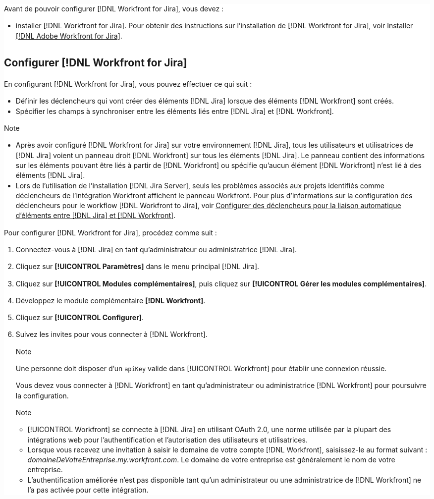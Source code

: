 Avant de pouvoir configurer [!DNL Workfront for Jira], vous devez :

* installer [!DNL Workfront for Jira].
Pour obtenir des instructions sur l’installation de [!DNL Workfront for Jira], voir [Installer  [!DNL Adobe Workfront for Jira]](../../workfront-integrations-and-apps/use-workfront-with-jira/install-workfront-for-jira.md).

## Configurer [!DNL Workfront for Jira]

En configurant [!DNL Workfront for Jira], vous pouvez effectuer ce qui suit :

* Définir les déclencheurs qui vont créer des éléments [!DNL Jira] lorsque des éléments [!DNL Workfront] sont créés.
* Spécifier les champs à synchroniser entre les éléments liés entre [!DNL Jira] et [!DNL Workfront].

>[!NOTE]
>
>* Après avoir configuré [!DNL Workfront for Jira] sur votre environnement [!DNL Jira], tous les utilisateurs et utilisatrices de [!DNL Jira] voient un panneau droit [!DNL Workfront] sur tous les éléments [!DNL Jira]. Le panneau contient des informations sur les éléments pouvant être liés à partir de [!DNL Workfront] ou spécifie qu’aucun élément [!DNL Workfront] n’est lié à des éléments [!DNL Jira].
>* Lors de l’utilisation de l’installation [!DNL Jira Server], seuls les problèmes associés aux projets identifiés comme déclencheurs de l’intégration Workfront affichent le panneau Workfront. Pour plus d’informations sur la configuration des déclencheurs pour le workflow [!DNL Workfront to Jira], voir [Configurer des déclencheurs pour la liaison automatique d’éléments entre  [!DNL Jira]  et  [!DNL Workfront]](#configure-triggers-for-automatically-linking-items-between-jira-and-workfront).
>

Pour configurer [!DNL Workfront for Jira], procédez comme suit :

1. Connectez-vous à [!DNL Jira] en tant qu’administrateur ou administratrice [!DNL Jira].
1. Cliquez sur **[!UICONTROL Paramètres]** dans le menu principal [!DNL Jira].
1. Cliquez sur **[!UICONTROL Modules complémentaires]**, puis cliquez sur **[!UICONTROL Gérer les modules complémentaires]**.

1. Développez le module complémentaire **[!DNL Workfront]**.
1. Cliquez sur **[!UICONTROL Configurer]**.
1. Suivez les invites pour vous connecter à [!DNL Workfront].

   >[!NOTE]
   >
   >Une personne doit disposer d’un `apiKey` valide dans [!UICONTROL Workfront] pour établir une connexion réussie.

   Vous devez vous connecter à [!DNL Workfront] en tant qu’administrateur ou administratrice [!DNL Workfront] pour poursuivre la configuration.

   >[!NOTE]
   >
   >* [!UICONTROL Workfront] se connecte à [!DNL Jira] en utilisant OAuth 2.0, une norme utilisée par la plupart des intégrations web pour l’authentification et l’autorisation des utilisateurs et utilisatrices.
   >* Lorsque vous recevez une invitation à saisir le domaine de votre compte [!DNL Workfront], saisissez-le au format suivant : *domaineDeVotreEntreprise.my.workfront.com*. Le domaine de votre entreprise est généralement le nom de votre entreprise.
   >* L’authentification améliorée n’est pas disponible tant qu’un administrateur ou une administratrice de [!DNL Workfront] ne l’a pas activée pour cette intégration.
